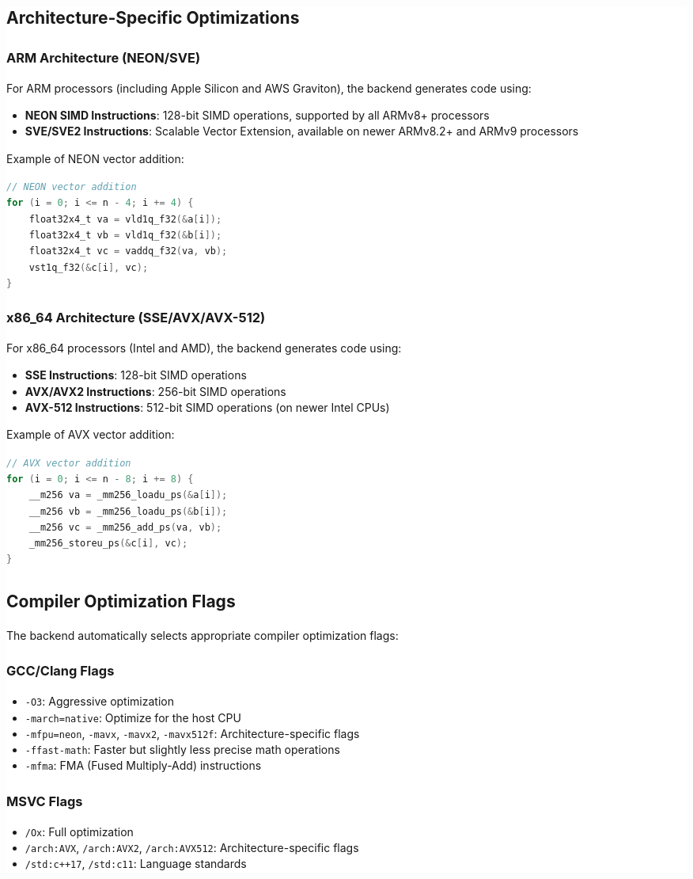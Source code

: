 ## Architecture-Specific Optimizations

### ARM Architecture (NEON/SVE)

For ARM processors (including Apple Silicon and AWS Graviton), the backend generates code using:

- **NEON SIMD Instructions**: 128-bit SIMD operations, supported by all ARMv8+ processors
- **SVE/SVE2 Instructions**: Scalable Vector Extension, available on newer ARMv8.2+ and ARMv9 processors

Example of NEON vector addition:
```c
// NEON vector addition
for (i = 0; i <= n - 4; i += 4) {
    float32x4_t va = vld1q_f32(&a[i]);
    float32x4_t vb = vld1q_f32(&b[i]);
    float32x4_t vc = vaddq_f32(va, vb);
    vst1q_f32(&c[i], vc);
}
```

### x86_64 Architecture (SSE/AVX/AVX-512)

For x86_64 processors (Intel and AMD), the backend generates code using:

- **SSE Instructions**: 128-bit SIMD operations
- **AVX/AVX2 Instructions**: 256-bit SIMD operations
- **AVX-512 Instructions**: 512-bit SIMD operations (on newer Intel CPUs)

Example of AVX vector addition:
```c
// AVX vector addition
for (i = 0; i <= n - 8; i += 8) {
    __m256 va = _mm256_loadu_ps(&a[i]);
    __m256 vb = _mm256_loadu_ps(&b[i]);
    __m256 vc = _mm256_add_ps(va, vb);
    _mm256_storeu_ps(&c[i], vc);
}
```

## Compiler Optimization Flags

The backend automatically selects appropriate compiler optimization flags:

### GCC/Clang Flags
- `-O3`: Aggressive optimization
- `-march=native`: Optimize for the host CPU
- `-mfpu=neon`, `-mavx`, `-mavx2`, `-mavx512f`: Architecture-specific flags
- `-ffast-math`: Faster but slightly less precise math operations
- `-mfma`: FMA (Fused Multiply-Add) instructions

### MSVC Flags
- `/Ox`: Full optimization
- `/arch:AVX`, `/arch:AVX2`, `/arch:AVX512`: Architecture-specific flags
- `/std:c++17`, `/std:c11`: Language standards

